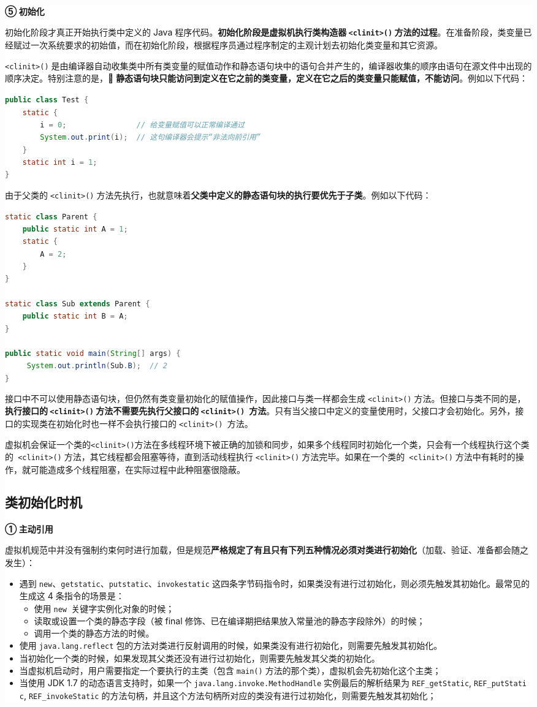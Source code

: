 **⑤ 初始化**

初始化阶段才真正开始执行类中定义的 Java 程序代码。**初始化阶段是虚拟机执行类构造器 `<clinit>()` 方法的过程**。在准备阶段，类变量已经赋过一次系统要求的初始值，而在初始化阶段，根据程序员通过程序制定的主观计划去初始化类变量和其它资源。

`<clinit>()` 是由编译器自动收集类中所有类变量的赋值动作和静态语句块中的语句合并产生的，编译器收集的顺序由语句在源文件中出现的顺序决定。特别注意的是，🚨 **静态语句块只能访问到定义在它之前的类变量，定义在它之后的类变量只能赋值，不能访问**。例如以下代码：

```java
public class Test {
    static {
        i = 0;                // 给变量赋值可以正常编译通过
        System.out.print(i);  // 这句编译器会提示“非法向前引用”
    }
    static int i = 1;
}
```

由于父类的 `<clinit>()` 方法先执行，也就意味着**父类中定义的静态语句块的执行要优先于子类**。例如以下代码：

```java
static class Parent {
    public static int A = 1;
    static {
        A = 2;
    }
}

static class Sub extends Parent {
    public static int B = A;
}

public static void main(String[] args) {
     System.out.println(Sub.B);  // 2
}
```

接口中不可以使用静态语句块，但仍然有类变量初始化的赋值操作，因此接口与类一样都会生成 `<clinit>()` 方法。但接口与类不同的是，**执行接口的 `<clinit>()` 方法不需要先执行父接口的 `<clinit>() `方法**。只有当父接口中定义的变量使用时，父接口才会初始化。另外，接口的实现类在初始化时也一样不会执行接口的 `<clinit>() `方法。

虚拟机会保证一个类的` <clinit>() `方法在多线程环境下被正确的加锁和同步，如果多个线程同时初始化一个类，只会有一个线程执行这个类的` <clinit>()` 方法，其它线程都会阻塞等待，直到活动线程执行 `<clinit>()` 方法完毕。如果在一个类的` <clinit>()` 方法中有耗时的操作，就可能造成多个线程阻塞，在实际过程中此种阻塞很隐蔽。



## 类初始化时机

**① 主动引用**

虚拟机规范中并没有强制约束何时进行加载，但是规范**严格规定了有且只有下列五种情况必须对类进行初始化**（加载、验证、准备都会随之发生）：

- 遇到 `new`、`getstatic`、`putstatic`、`invokestatic` 这四条字节码指令时，如果类没有进行过初始化，则必须先触发其初始化。最常见的生成这 4 条指令的场景是：
  - 使用 `new `关键字实例化对象的时候；
  - 读取或设置一个类的静态字段（被 final 修饰、已在编译期把结果放入常量池的静态字段除外）的时候；
  - 调用一个类的静态方法的时候。
- 使用 `java.lang.reflect` 包的方法对类进行反射调用的时候，如果类没有进行初始化，则需要先触发其初始化。
- 当初始化一个类的时候，如果发现其父类还没有进行过初始化，则需要先触发其父类的初始化。
- 当虚拟机启动时，用户需要指定一个要执行的主类（包含 `main()` 方法的那个类），虚拟机会先初始化这个主类；
- 当使用 JDK 1.7 的动态语言支持时，如果一个 `java.lang.invoke.MethodHandle` 实例最后的解析结果为 `REF_getStatic`, `REF_putStatic`, `REF_invokeStatic` 的方法句柄，并且这个方法句柄所对应的类没有进行过初始化，则需要先触发其初始化；
